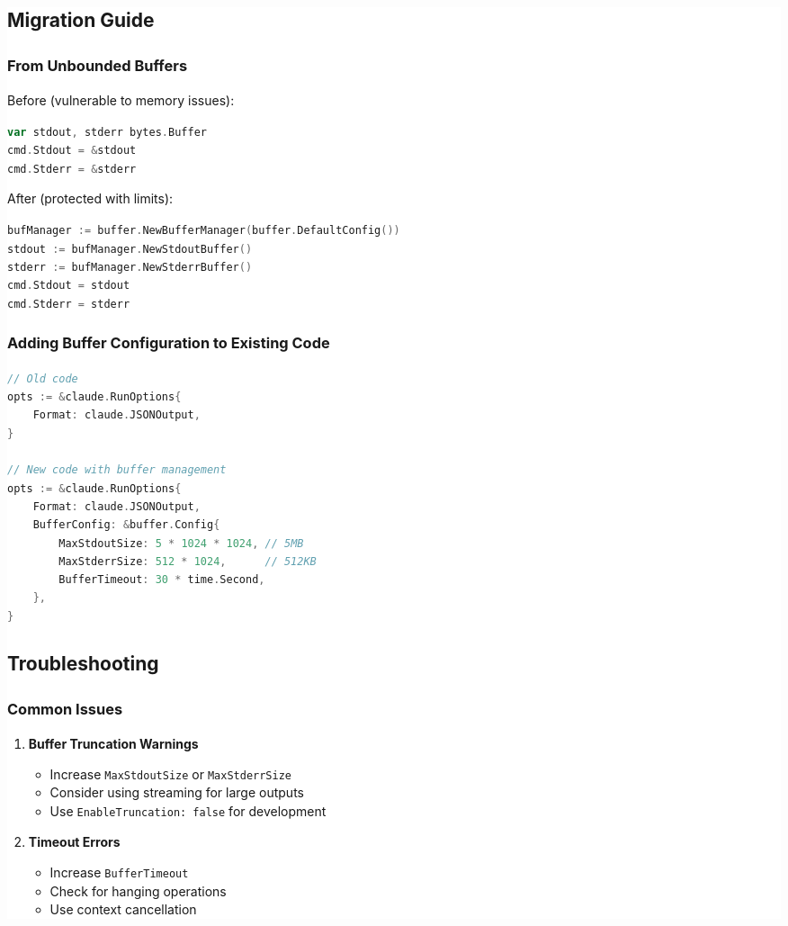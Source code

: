 ## Migration Guide

### From Unbounded Buffers

Before (vulnerable to memory issues):
```go
var stdout, stderr bytes.Buffer
cmd.Stdout = &stdout
cmd.Stderr = &stderr
```

After (protected with limits):
```go
bufManager := buffer.NewBufferManager(buffer.DefaultConfig())
stdout := bufManager.NewStdoutBuffer()
stderr := bufManager.NewStderrBuffer()
cmd.Stdout = stdout
cmd.Stderr = stderr
```

### Adding Buffer Configuration to Existing Code

```go
// Old code
opts := &claude.RunOptions{
    Format: claude.JSONOutput,
}

// New code with buffer management
opts := &claude.RunOptions{
    Format: claude.JSONOutput,
    BufferConfig: &buffer.Config{
        MaxStdoutSize: 5 * 1024 * 1024, // 5MB
        MaxStderrSize: 512 * 1024,      // 512KB
        BufferTimeout: 30 * time.Second,
    },
}
```

## Troubleshooting

### Common Issues

1. **Buffer Truncation Warnings**
   - Increase `MaxStdoutSize` or `MaxStderrSize`
   - Consider using streaming for large outputs
   - Use `EnableTruncation: false` for development

2. **Timeout Errors**
   - Increase `BufferTimeout`
   - Check for hanging operations
   - Use context cancellation
